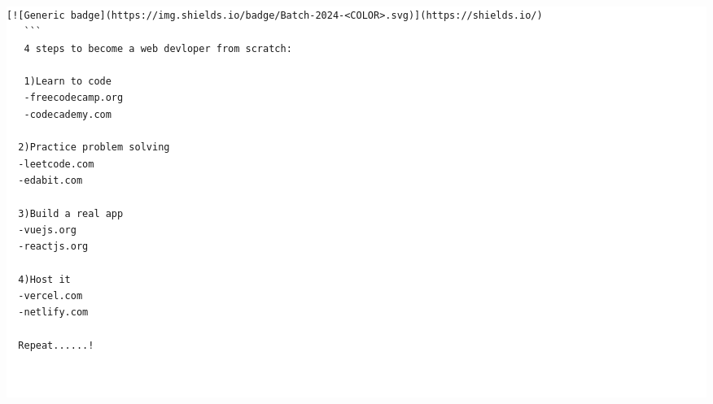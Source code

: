     [![Generic badge](https://img.shields.io/badge/Batch-2024-<COLOR>.svg)](https://shields.io/)
       ```
       4 steps to become a web devloper from scratch:
       
       1)Learn to code
       -freecodecamp.org
       -codecademy.com
      
      2)Practice problem solving
      -leetcode.com
      -edabit.com
      
      3)Build a real app
      -vuejs.org
      -reactjs.org
      
      4)Host it
      -vercel.com
      -netlify.com
      
      Repeat......!

<br />
<br />
